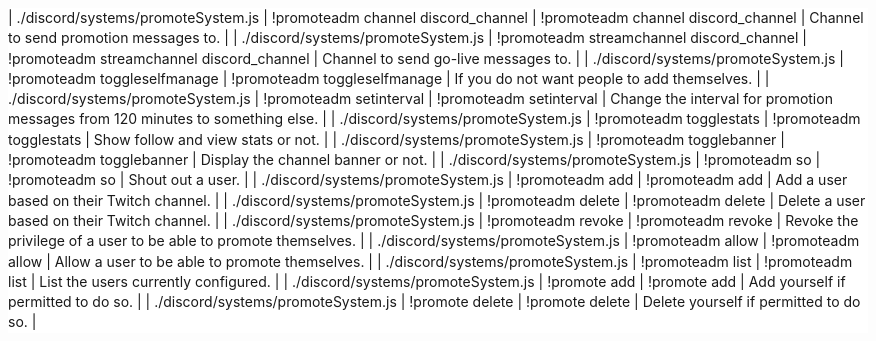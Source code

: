 | ./discord/systems/promoteSystem.js          | !promoteadm channel discord_channel       | !promoteadm channel discord_channel                          | Channel to send promotion messages to.                                                                                                                               |
| ./discord/systems/promoteSystem.js          | !promoteadm streamchannel discord_channel | !promoteadm streamchannel discord_channel                    | Channel to send go-live messages to.                                                                                                                                 |
| ./discord/systems/promoteSystem.js          | !promoteadm toggleselfmanage              | !promoteadm toggleselfmanage                                 | If you do not want people to add themselves.                                                                                                                         |
| ./discord/systems/promoteSystem.js          | !promoteadm setinterval                   | !promoteadm setinterval                                      | Change the interval for promotion messages from 120 minutes to something else.                                                                                       |
| ./discord/systems/promoteSystem.js          | !promoteadm togglestats                   | !promoteadm togglestats                                      | Show follow and view stats or not.                                                                                                                                   |
| ./discord/systems/promoteSystem.js          | !promoteadm togglebanner                  | !promoteadm togglebanner                                     | Display the channel banner or not.                                                                                                                                   |
| ./discord/systems/promoteSystem.js          | !promoteadm so                            | !promoteadm so                                               | Shout out a user.                                                                                                                                                    |
| ./discord/systems/promoteSystem.js          | !promoteadm add                           | !promoteadm add                                              | Add a user based on their Twitch channel.                                                                                                                            |
| ./discord/systems/promoteSystem.js          | !promoteadm delete                        | !promoteadm delete                                           | Delete a user based on their Twitch channel.                                                                                                                         |
| ./discord/systems/promoteSystem.js          | !promoteadm revoke                        | !promoteadm revoke                                           | Revoke the privilege of a user to be able to promote themselves.                                                                                                     |
| ./discord/systems/promoteSystem.js          | !promoteadm allow                         | !promoteadm allow                                            | Allow a user to be able to promote themselves.                                                                                                                       |
| ./discord/systems/promoteSystem.js          | !promoteadm list                          | !promoteadm list                                             | List the users currently configured.                                                                                                                                 |
| ./discord/systems/promoteSystem.js          | !promote add                              | !promote add                                                 | Add yourself if permitted to do so.                                                                                                                                  |
| ./discord/systems/promoteSystem.js          | !promote delete                           | !promote delete                                              | Delete yourself if permitted to do so.                                                                                                                               |